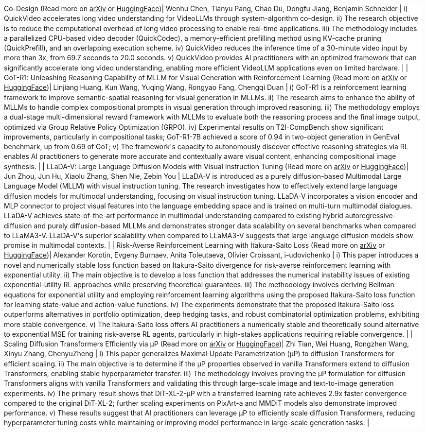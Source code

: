   Co-Design (Read more on [arXiv](https://arxiv.org/abs/2505.16175) or [HuggingFace](https://huggingface.co/papers/2505.16175))| Wenhu Chen, Tianyu Pang, Chao Du, Dongfu Jiang, Benjamin Schneider | i) QuickVideo accelerates long video understanding for VideoLLMs through system-algorithm co-design. ii) The research objective is to reduce the computational overhead of long video processing to enable real-time applications. iii) The methodology includes a parallelized CPU-based video decoder (QuickCodec), a memory-efficient prefilling method using KV-cache pruning (QuickPrefill), and an overlapping execution scheme. iv) QuickVideo reduces the inference time of a 30-minute video input by more than 3x, from 69.7 seconds to 20.0 seconds. v) QuickVideo provides AI practitioners with an optimized framework that can significantly accelerate long video understanding, enabling more efficient VideoLLM applications even on limited hardware.  |
| GoT-R1: Unleashing Reasoning Capability of MLLM for Visual Generation
  with Reinforcement Learning (Read more on [arXiv](https://arxiv.org/abs/2505.17022) or [HuggingFace](https://huggingface.co/papers/2505.17022))| Linjiang Huang, Kun Wang, Yuqing Wang, Rongyao Fang, Chengqi Duan | i) GoT-R1 is a reinforcement learning framework to improve semantic-spatial reasoning for visual generation in MLLMs. ii) The research aims to enhance the ability of MLLMs to handle complex compositional prompts in visual generation through improved reasoning. iii) The methodology employs a dual-stage multi-dimensional reward framework with MLLMs to evaluate both the reasoning process and the final image output, optimized via Group Relative Policy Optimization (GRPO). iv) Experimental results on T2I-CompBench show significant improvements, particularly in compositional tasks; GoT-R1-7B achieved a score of 0.94 in two-object generation in GenEval benchmark, up from 0.69 of GoT; v) The framework's capacity to autonomously discover effective reasoning strategies via RL enables AI practitioners to generate more accurate and contextually aware visual content, enhancing compositional image synthesis.  |
| LLaDA-V: Large Language Diffusion Models with Visual Instruction Tuning (Read more on [arXiv](https://arxiv.org/abs/2505.16933) or [HuggingFace](https://huggingface.co/papers/2505.16933))| Jun Zhou, Jun Hu, Xiaolu Zhang, Shen Nie, Zebin You | LLaDA-V is introduced as a purely diffusion-based Multimodal Large Language Model (MLLM) with visual instruction tuning. The research investigates how to effectively extend large language diffusion models for multimodal understanding, focusing on visual instruction tuning. LLaDA-V incorporates a vision encoder and MLP connector to project visual features into the language embedding space and is trained on multi-turn multimodal dialogues. LLaDA-V achieves state-of-the-art performance in multimodal understanding compared to existing hybrid autoregressive-diffusion and purely diffusion-based MLLMs and demonstrates stronger data scalability on several benchmarks when compared to LLaMA3-V.  LLaDA-V's superior scalability when compared to LLaMA3-V suggests that large language diffusion models show promise in multimodal contexts.  |
| Risk-Averse Reinforcement Learning with Itakura-Saito Loss (Read more on [arXiv](https://arxiv.org/abs/2505.16925) or [HuggingFace](https://huggingface.co/papers/2505.16925))| Alexander Korotin, Evgeny Burnaev, Anita Toleutaeva, Olivier Croissant, i-udovichenko | i) This paper introduces a novel and numerically stable loss function based on Itakura-Saito divergence for risk-averse reinforcement learning with exponential utility. ii) The main objective is to develop a loss function that addresses the numerical instability issues of existing exponential-utility RL approaches while preserving theoretical guarantees. iii) The methodology involves deriving Bellman equations for exponential utility and employing reinforcement learning algorithms using the proposed Itakura-Saito loss function for learning state-value and action-value functions. iv) The experiments demonstrate that the proposed Itakura-Saito loss outperforms alternatives in portfolio optimization, deep hedging tasks, and robust combinatorial optimization problems, exhibiting more stable convergence. v) The Itakura-Saito loss offers AI practitioners a numerically stable and theoretically sound alternative to exponential MSE for training risk-averse RL agents, particularly in high-stakes applications requiring reliable convergence.  |
| Scaling Diffusion Transformers Efficiently via μP (Read more on [arXiv](https://arxiv.org/abs/2505.15270) or [HuggingFace](https://huggingface.co/papers/2505.15270))| Zhi Tian, Wei Huang, Rongzhen Wang, Xinyu Zhang, ChenyuZheng | i) This paper generalizes Maximal Update Parametrization (µP) to diffusion Transformers for efficient scaling. ii) The main objective is to determine if the µP properties observed in vanilla Transformers extend to diffusion Transformers, enabling stable hyperparameter transfer. iii) The methodology involves proving the µP formulation for diffusion Transformers aligns with vanilla Transformers and validating this through large-scale image and text-to-image generation experiments. iv) The primary result shows that DiT-XL-2-µP with a transferred learning rate achieves 2.9x faster convergence compared to the original DiT-XL-2; further scaling experiments on PixArt-a and MMDiT models also demonstrate improved performance. v) These results suggest that AI practitioners can leverage µP to efficiently scale diffusion Transformers, reducing hyperparameter tuning costs while maintaining or improving model performance in large-scale generation tasks.  |